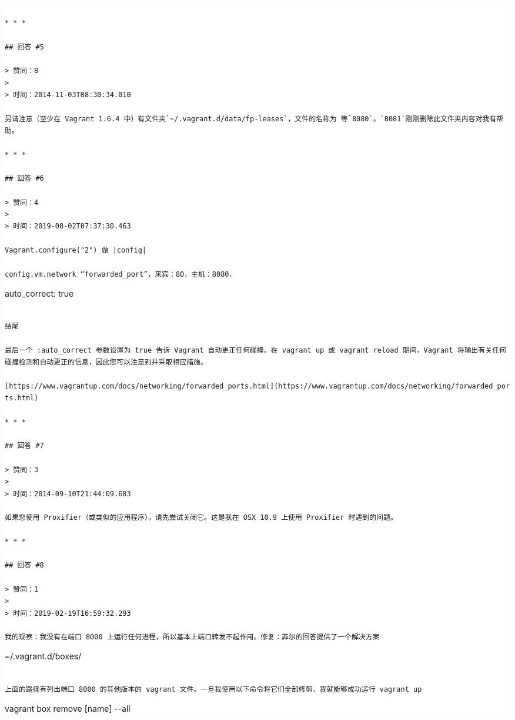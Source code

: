 ```

* * *

## 回答 #5

> 赞同：8
> 
> 时间：2014-11-03T08:30:34.010

另请注意（至少在 Vagrant 1.6.4 中）有文件夹`~/.vagrant.d/data/fp-leases`，文件的名称为 等`8080`。`8081`刚刚删除此文件夹内容对我有帮助。

* * *

## 回答 #6

> 赞同：4
> 
> 时间：2019-08-02T07:37:30.463

Vagrant.configure("2") 做 |config|

config.vm.network “forwarded_port”，来宾：80，主机：8080，

```
auto_correct: true 
```

结尾

最后一个 :auto_correct 参数设置为 true 告诉 Vagrant 自动更正任何碰撞。在 vagrant up 或 vagrant reload 期间，Vagrant 将输出有关任何碰撞检测和自动更正的信息，因此您可以注意到并采取相应措施。

[https://www.vagrantup.com/docs/networking/forwarded_ports.html](https://www.vagrantup.com/docs/networking/forwarded_ports.html)

* * *

## 回答 #7

> 赞同：3
> 
> 时间：2014-09-10T21:44:09.683

如果您使用 Proxifier（或类似的应用程序），请先尝试关闭它。这是我在 OSX 10.9 上使用 Proxifier 时遇到的问题。

* * *

## 回答 #8

> 赞同：1
> 
> 时间：2019-02-19T16:59:32.293

我的观察：我没有在端口 8000 上运行任何进程，所以基本上端口转发不起作用。修复：菲尔的回答提供了一个解决方案

```
~/.vagrant.d/boxes/ 
```

上面的路径有列出端口 8000 的其他版本的 vagrant 文件。一旦我使用以下命令将它们全部修剪，我就能够成功运行 vagrant up

```
vagrant box remove [name] --all 
```
```